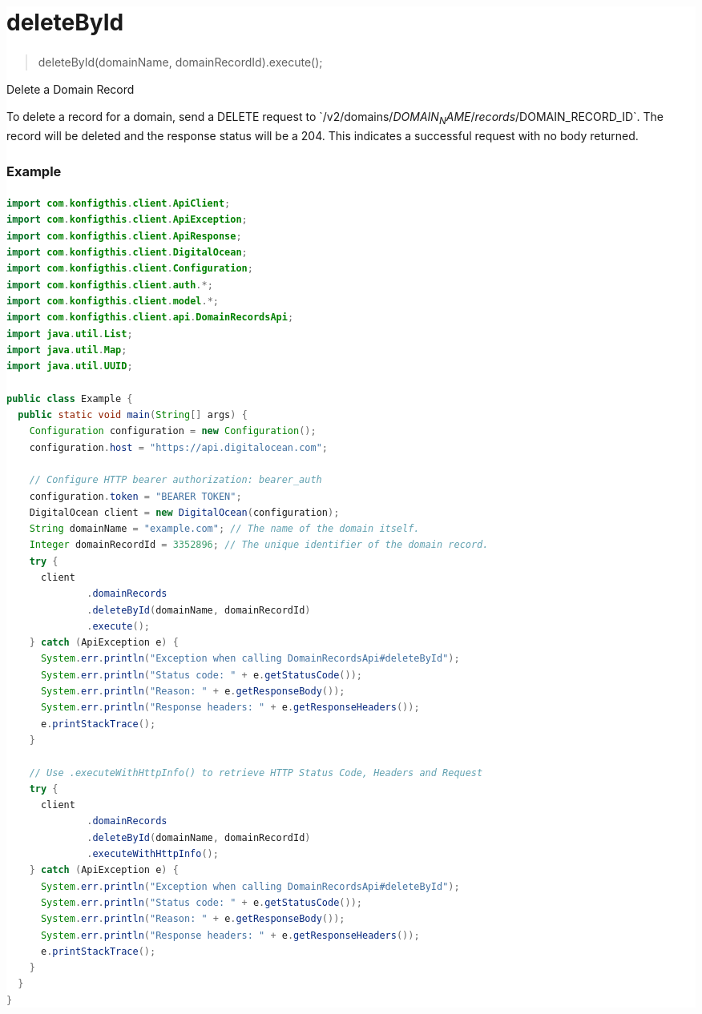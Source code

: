 <a name="deleteById"></a>
# **deleteById**
> deleteById(domainName, domainRecordId).execute();

Delete a Domain Record

To delete a record for a domain, send a DELETE request to &#x60;/v2/domains/$DOMAIN_NAME/records/$DOMAIN_RECORD_ID&#x60;.  The record will be deleted and the response status will be a 204. This indicates a successful request with no body returned. 

### Example
```java
import com.konfigthis.client.ApiClient;
import com.konfigthis.client.ApiException;
import com.konfigthis.client.ApiResponse;
import com.konfigthis.client.DigitalOcean;
import com.konfigthis.client.Configuration;
import com.konfigthis.client.auth.*;
import com.konfigthis.client.model.*;
import com.konfigthis.client.api.DomainRecordsApi;
import java.util.List;
import java.util.Map;
import java.util.UUID;

public class Example {
  public static void main(String[] args) {
    Configuration configuration = new Configuration();
    configuration.host = "https://api.digitalocean.com";
    
    // Configure HTTP bearer authorization: bearer_auth
    configuration.token = "BEARER TOKEN";
    DigitalOcean client = new DigitalOcean(configuration);
    String domainName = "example.com"; // The name of the domain itself.
    Integer domainRecordId = 3352896; // The unique identifier of the domain record.
    try {
      client
              .domainRecords
              .deleteById(domainName, domainRecordId)
              .execute();
    } catch (ApiException e) {
      System.err.println("Exception when calling DomainRecordsApi#deleteById");
      System.err.println("Status code: " + e.getStatusCode());
      System.err.println("Reason: " + e.getResponseBody());
      System.err.println("Response headers: " + e.getResponseHeaders());
      e.printStackTrace();
    }

    // Use .executeWithHttpInfo() to retrieve HTTP Status Code, Headers and Request
    try {
      client
              .domainRecords
              .deleteById(domainName, domainRecordId)
              .executeWithHttpInfo();
    } catch (ApiException e) {
      System.err.println("Exception when calling DomainRecordsApi#deleteById");
      System.err.println("Status code: " + e.getStatusCode());
      System.err.println("Reason: " + e.getResponseBody());
      System.err.println("Response headers: " + e.getResponseHeaders());
      e.printStackTrace();
    }
  }
}

```